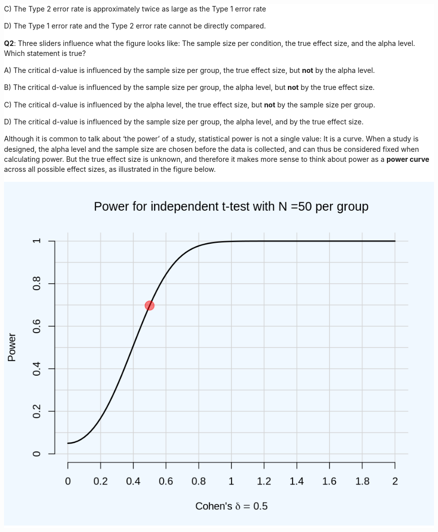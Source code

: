 C) The Type 2 error rate is approximately twice as large as the Type 1 error
rate

D) The Type 1 error rate and the Type 2 error rate cannot be directly compared.

**Q2**: Three sliders influence what the figure looks like: The sample size per
condition, the true effect size, and the alpha level. Which statement is true?

A) The critical d-value is influenced by the sample size per group, the true
effect size, but **not** by the alpha level.

B) The critical d-value is influenced by the sample size per group, the alpha
level, but **not** by the true effect size.

C) The critical d-value is influenced by the alpha level, the true effect size,
but **not** by the sample size per group.

D) The critical d-value is influenced by the sample size per group, the alpha
level, and by the true effect size.

Although it is common to talk about ‘the power’ of a study, statistical power is
not a single value: It is a curve. When a study is designed, the alpha level and
the sample size are chosen before the data is collected, and can thus be
considered fixed when calculating power. But the true effect size is unknown,
and therefore it makes more sense to think about power as a **power curve**
across all possible effect sizes, as illustrated in the figure below.

![C:\\Users\\Daniel\\AppData\\Local\\Microsoft\\Windows\\INetCache\\Content.MSO\\CEBE3303.tmp](media/20009960372ae4a62cb505eee89819ff.png)
